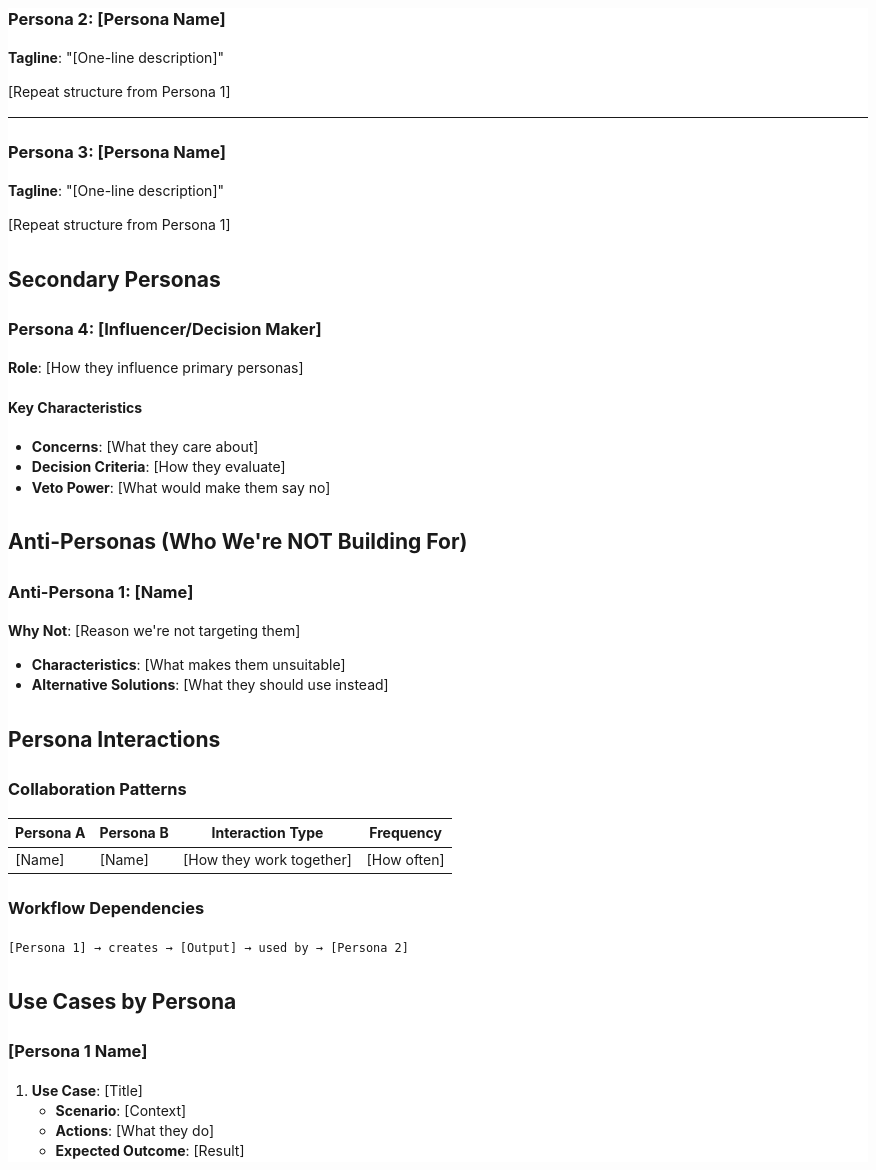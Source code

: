 
### Persona 2: [Persona Name]
**Tagline**: "[One-line description]"

[Repeat structure from Persona 1]

---

### Persona 3: [Persona Name]
**Tagline**: "[One-line description]"

[Repeat structure from Persona 1]

## Secondary Personas

### Persona 4: [Influencer/Decision Maker]
**Role**: [How they influence primary personas]

#### Key Characteristics
- **Concerns**: [What they care about]
- **Decision Criteria**: [How they evaluate]
- **Veto Power**: [What would make them say no]

## Anti-Personas (Who We're NOT Building For)

### Anti-Persona 1: [Name]
**Why Not**: [Reason we're not targeting them]
- **Characteristics**: [What makes them unsuitable]
- **Alternative Solutions**: [What they should use instead]

## Persona Interactions

### Collaboration Patterns
| Persona A | Persona B | Interaction Type | Frequency |
|-----------|-----------|------------------|-----------|
| [Name] | [Name] | [How they work together] | [How often] |

### Workflow Dependencies
```
[Persona 1] → creates → [Output] → used by → [Persona 2]
```

## Use Cases by Persona

### [Persona 1 Name]
1. **Use Case**: [Title]
   - **Scenario**: [Context]
   - **Actions**: [What they do]
   - **Expected Outcome**: [Result]
